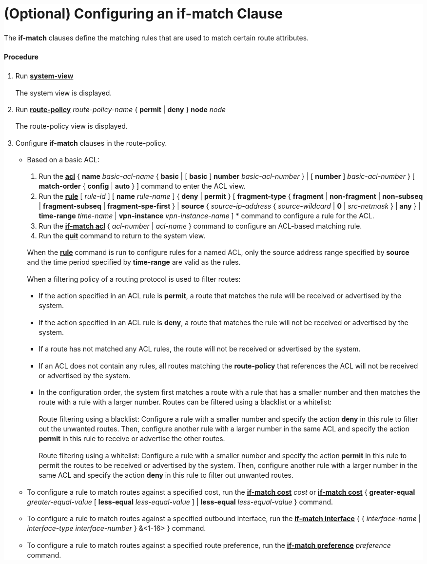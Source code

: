 (Optional) Configuring an if-match Clause
=========================================

The **if-match** clauses define the matching rules that are used to match certain route attributes.

#### Procedure

1. Run [**system-view**](cmdqueryname=system-view)
   
   
   
   The system view is displayed.
2. Run [**route-policy**](cmdqueryname=route-policy) *route-policy-name* { **permit** | **deny** } **node** *node*
   
   
   
   The route-policy view is displayed.
3. Configure **if-match** clauses in the route-policy.
   
   
   * Based on a basic ACL:
     1. Run the [**acl**](cmdqueryname=acl) { **name** *basic-acl-name* { **basic** | [ **basic** ] **number** *basic-acl-number* } | [ **number** ] *basic-acl-number* } [ **match-order** { **config** | **auto** } ] command to enter the ACL view.
     2. Run the [**rule**](cmdqueryname=rule) [ *rule-id* ] [ **name** *rule-name* ] { **deny** | **permit** } [ **fragment-type** { **fragment** | **non-fragment** | **non-subseq** | **fragment-subseq** | **fragment-spe-first** } | **source** { *source-ip-address* { *source-wildcard* | **0** | *src-netmask* } | **any** } | **time-range** *time-name* | **vpn-instance** *vpn-instance-name* ] \* command to configure a rule for the ACL.
     3. Run the [**if-match acl**](cmdqueryname=if-match+acl) { *acl-number* | *acl-name* } command to configure an ACL-based matching rule.
     4. Run the [**quit**](cmdqueryname=quit) command to return to the system view.
     
     When the [**rule**](cmdqueryname=rule) command is run to configure rules for a named ACL, only the source address range specified by **source** and the time period specified by **time-range** are valid as the rules.
     
     When a filtering policy of a routing protocol is used to filter routes:
     + If the action specified in an ACL rule is **permit**, a route that matches the rule will be received or advertised by the system.
     + If the action specified in an ACL rule is **deny**, a route that matches the rule will not be received or advertised by the system.
     + If a route has not matched any ACL rules, the route will not be received or advertised by the system.
     + If an ACL does not contain any rules, all routes matching the **route-policy** that references the ACL will not be received or advertised by the system.
     + In the configuration order, the system first matches a route with a rule that has a smaller number and then matches the route with a rule with a larger number. Routes can be filtered using a blacklist or a whitelist:
       
       Route filtering using a blacklist: Configure a rule with a smaller number and specify the action **deny** in this rule to filter out the unwanted routes. Then, configure another rule with a larger number in the same ACL and specify the action **permit** in this rule to receive or advertise the other routes.
       
       Route filtering using a whitelist: Configure a rule with a smaller number and specify the action **permit** in this rule to permit the routes to be received or advertised by the system. Then, configure another rule with a larger number in the same ACL and specify the action **deny** in this rule to filter out unwanted routes.
   * To configure a rule to match routes against a specified cost, run the [**if-match cost**](cmdqueryname=if-match+cost) *cost* or [**if-match cost**](cmdqueryname=if-match+cost) { **greater-equal** *greater-equal-value* [ **less-equal** *less-equal-value* ] | **less-equal** *less-equal-value* } command.
   * To configure a rule to match routes against a specified outbound interface, run the [**if-match interface**](cmdqueryname=if-match+interface) { { *interface-name* | *interface-type* *interface-number* } &<1-16> } command.
   * To configure a rule to match routes against a specified route preference, run the [**if-match preference**](cmdqueryname=if-match+preference) *preference* command.